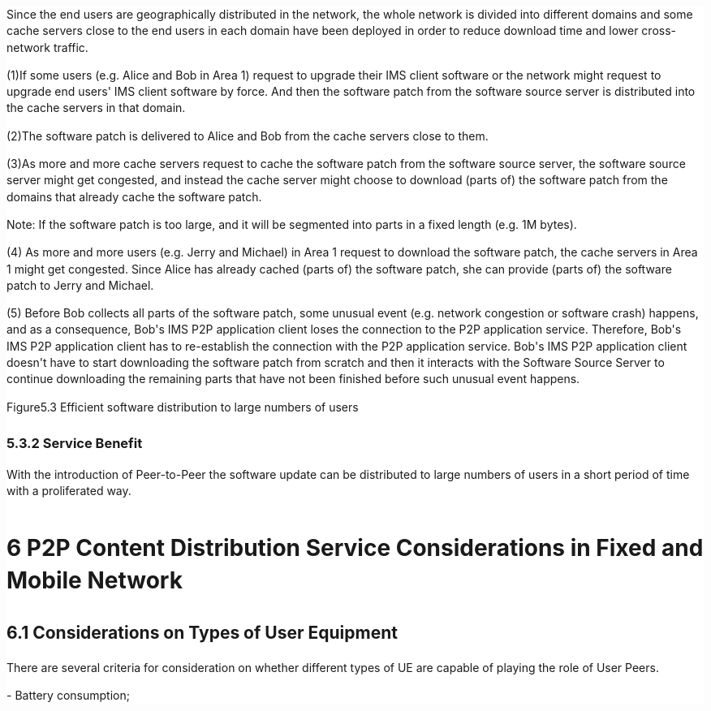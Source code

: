 Since the end users are geographically distributed in the network, the
whole network is divided into different domains and some cache servers
close to the end users in each domain have been deployed in order to
reduce download time and lower cross-network traffic.

(1)If some users (e.g. Alice and Bob in Area 1) request to upgrade their
IMS client software or the network might request to upgrade end users\'
IMS client software by force. And then the software patch from the
software source server is distributed into the cache servers in that
domain.

(2)The software patch is delivered to Alice and Bob from the cache
servers close to them.

(3)As more and more cache servers request to cache the software patch
from the software source server, the software source server might get
congested, and instead the cache server might choose to download (parts
of) the software patch from the domains that already cache the software
patch.

Note: If the software patch is too large, and it will be segmented into
parts in a fixed length (e.g. 1M bytes).

\(4\) As more and more users (e.g. Jerry and Michael) in Area 1 request
to download the software patch, the cache servers in Area 1 might get
congested. Since Alice has already cached (parts of) the software patch,
she can provide (parts of) the software patch to Jerry and Michael.

\(5\) Before Bob collects all parts of the software patch, some unusual
event (e.g. network congestion or software crash) happens, and as a
consequence, Bob\'s IMS P2P application client loses the connection to
the P2P application service. Therefore, Bob\'s IMS P2P application
client has to re-establish the connection with the P2P application
service. Bob\'s IMS P2P application client doesn\'t have to start
downloading the software patch from scratch and then it interacts with
the Software Source Server to continue downloading the remaining parts
that have not been finished before such unusual event happens.

Figure5.3 Efficient software distribution to large numbers of users

### 5.3.2 Service Benefit 

With the introduction of Peer-to-Peer the software update can be
distributed to large numbers of users in a short period of time with a
proliferated way.

6 P2P Content Distribution Service Considerations in Fixed and Mobile Network
=============================================================================

6.1 Considerations on Types of User Equipment
---------------------------------------------

There are several criteria for consideration on whether different types
of UE are capable of playing the role of User Peers.

\- Battery consumption;
